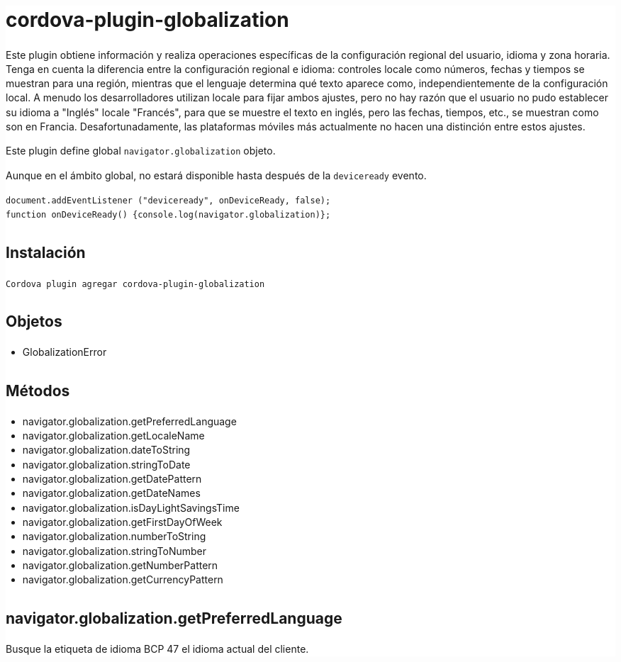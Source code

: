 

# cordova-plugin-globalization

Este plugin obtiene información y realiza operaciones específicas de la configuración regional del usuario, idioma y
zona horaria. Tenga en cuenta la diferencia entre la configuración regional e idioma: controles locale como números,
fechas y tiempos se muestran para una región, mientras que el lenguaje determina qué texto aparece como,
independientemente de la configuración local. A menudo los desarrolladores utilizan locale para fijar ambos ajustes,
pero no hay razón que el usuario no pudo establecer su idioma a "Inglés" locale "Francés", para que se muestre el texto
en inglés, pero las fechas, tiempos, etc., se muestran como son en Francia. Desafortunadamente, las plataformas móviles
más actualmente no hacen una distinción entre estos ajustes.

Este plugin define global `navigator.globalization` objeto.

Aunque en el ámbito global, no estará disponible hasta después de la `deviceready` evento.

    document.addEventListener ("deviceready", onDeviceReady, false);
    function onDeviceReady() {console.log(navigator.globalization)};

## Instalación

    Cordova plugin agregar cordova-plugin-globalization

## Objetos

* GlobalizationError

## Métodos

* navigator.globalization.getPreferredLanguage
* navigator.globalization.getLocaleName
* navigator.globalization.dateToString
* navigator.globalization.stringToDate
* navigator.globalization.getDatePattern
* navigator.globalization.getDateNames
* navigator.globalization.isDayLightSavingsTime
* navigator.globalization.getFirstDayOfWeek
* navigator.globalization.numberToString
* navigator.globalization.stringToNumber
* navigator.globalization.getNumberPattern
* navigator.globalization.getCurrencyPattern

## navigator.globalization.getPreferredLanguage

Busque la etiqueta de idioma BCP 47 el idioma actual del cliente.
